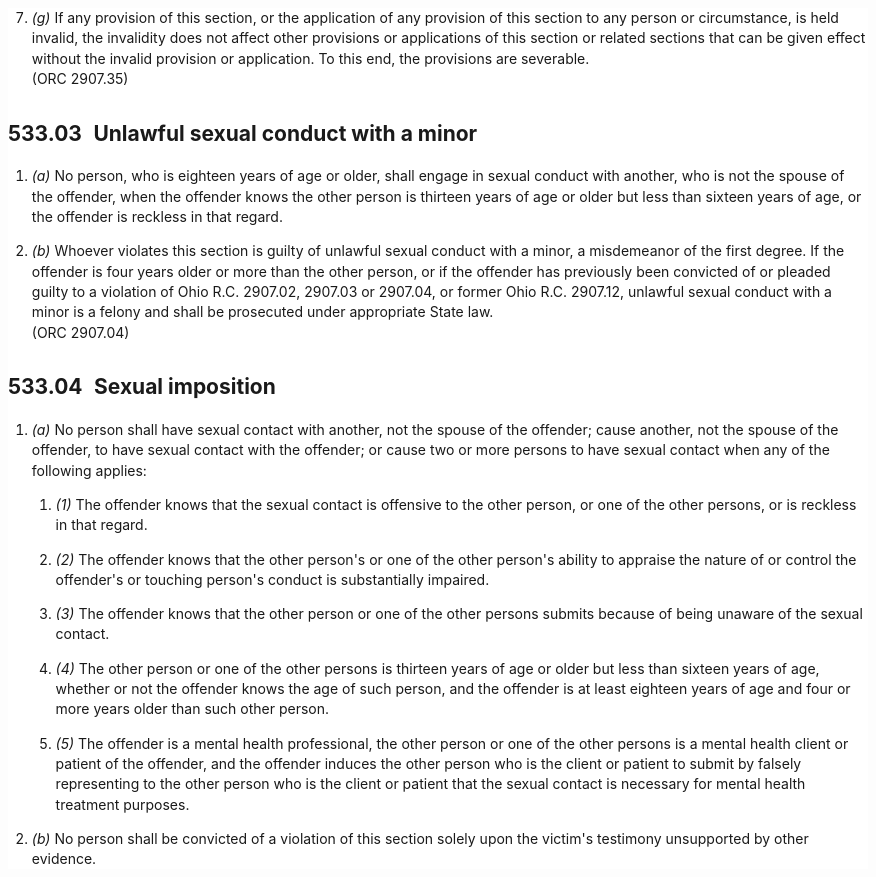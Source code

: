 7. _(g)_ If any provision of this section, or the application of any provision
of this section to any person or circumstance, is held invalid, the invalidity
does not affect other provisions or applications of this section or related
sections that can be given effect without the invalid provision or application.
To this end, the provisions are severable.\
(ORC 2907.35)

## 533.03   Unlawful sexual conduct with a minor

1. _(a)_ No person, who is eighteen years of age or older, shall engage in
sexual conduct with another, who is not the spouse of the offender, when the
offender knows the other person is thirteen years of age or older but less than
sixteen years of age, or the offender is reckless in that regard.

2. _(b)_ Whoever violates this section is guilty of unlawful sexual conduct with
a minor, a misdemeanor of the first degree. If the offender is four years older
or more than the other person, or if the offender has previously been convicted
of or pleaded guilty to a violation of Ohio R.C. 2907.02, 2907.03 or 2907.04, or
former Ohio R.C. 2907.12, unlawful sexual conduct with a minor is a felony and
shall be prosecuted under appropriate State law.\
(ORC 2907.04)

## 533.04   Sexual imposition

1. _(a)_ No person shall have sexual contact with another, not the spouse of the
offender; cause another, not the spouse of the offender, to have sexual contact
with the offender; or cause two or more persons to have sexual contact when any
of the following applies:

    1. _(1)_ The offender knows that the sexual contact is offensive to the
    other person, or one of the other persons, or is reckless in that regard.

    2. _(2)_ The offender knows that the other person's or one of the other
    person's ability to appraise the nature of or control the offender's or
    touching person's conduct is substantially impaired.

    3. _(3)_ The offender knows that the other person or one of the other
    persons submits because of being unaware of the sexual contact.

    4. _(4)_ The other person or one of the other persons is thirteen years of
    age or older but less than sixteen years of age, whether or not the offender
    knows the age of such person, and the offender is at least eighteen years of
    age and four or more years older than such other person.

    5. _(5)_ The offender is a mental health professional, the other person or
    one of the other persons is a mental health client or patient of the
    offender, and the offender induces the other person who is the client or
    patient to submit by falsely representing to the other person who is the
    client or patient that the sexual contact is necessary for mental health
    treatment purposes.

2. _(b)_ No person shall be convicted of a violation of this section solely upon
the victim's testimony unsupported by other evidence.
